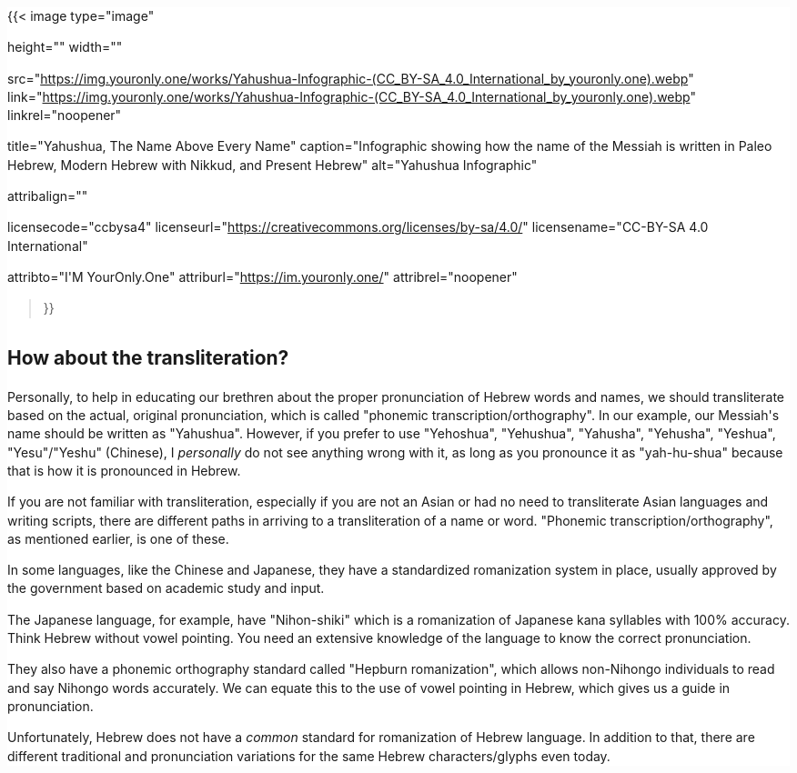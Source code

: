{{< image
  type="image"

  height=""
  width=""

  src="https://img.youronly.one/works/Yahushua-Infographic-(CC_BY-SA_4.0_International_by_youronly.one).webp"
  link="https://img.youronly.one/works/Yahushua-Infographic-(CC_BY-SA_4.0_International_by_youronly.one).webp"
  linkrel="noopener"

  title="Yahushua, The Name Above Every Name"
  caption="Infographic showing how the name of the Messiah is written in Paleo Hebrew, Modern Hebrew with Nikkud, and Present Hebrew"
  alt="Yahushua Infographic"

  attribalign=""

  licensecode="ccbysa4"
  licenseurl="https://creativecommons.org/licenses/by-sa/4.0/"
  licensename="CC-BY-SA 4.0 International"

  attribto="I'M YourOnly.One"
  attriburl="https://im.youronly.one/"
  attribrel="noopener"
>}}

## How about the transliteration?

Personally, to help in educating our brethren about the proper pronunciation of Hebrew words and names, we should transliterate based on the actual, original pronunciation, which is called "phonemic transcription/orthography". In our example, our Messiah's name should be written as "Yahushua". However, if you prefer to use "Yehoshua", "Yehushua", "Yahusha", "Yehusha", "Yeshua", "Yesu"/"Yeshu" (Chinese), I *personally* do not see anything wrong with it, as long as you pronounce it as "yah-hu-shua" because that is how it is pronounced in Hebrew.

If you are not familiar with transliteration, especially if you are not an Asian or had no need to transliterate Asian languages and writing scripts, there are different paths in arriving to a transliteration of a name or word. "Phonemic transcription/orthography", as mentioned earlier, is one of these.

In some languages, like the Chinese and Japanese, they have a standardized romanization system in place, usually approved by the government based on academic study and input.

The Japanese language, for example, have "Nihon-shiki" which is a romanization of Japanese kana syllables with 100% accuracy. Think Hebrew without vowel pointing. You need an extensive knowledge of the language to know the correct pronunciation.

They also have a phonemic orthography standard called "Hepburn romanization", which allows non-Nihongo individuals to read and say Nihongo words accurately. We can equate this to the use of vowel pointing in Hebrew, which gives us a guide in pronunciation.

Unfortunately, Hebrew does not have a *common* standard for romanization of Hebrew language. In addition to that, there are different traditional and pronunciation variations for the same Hebrew characters/glyphs even today.
